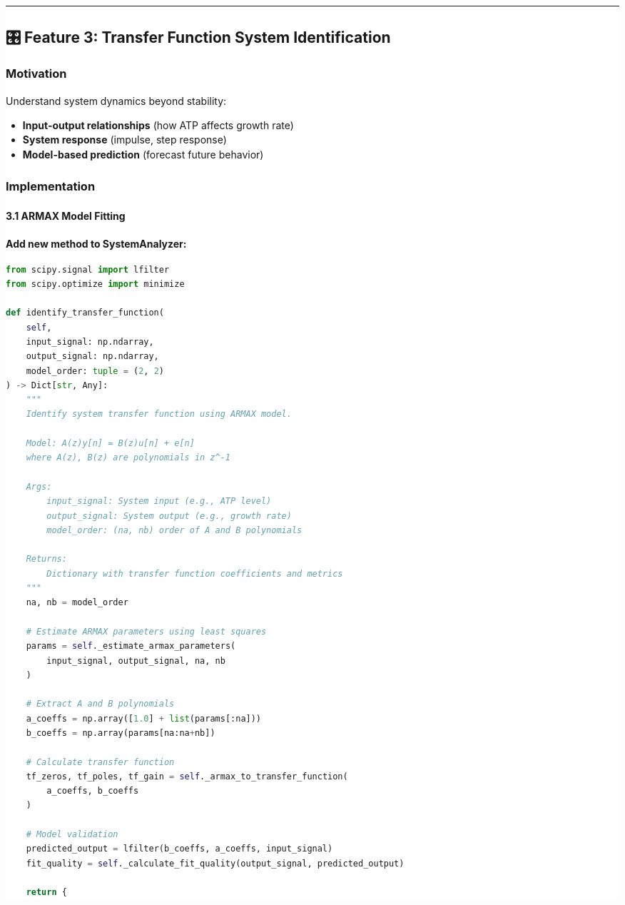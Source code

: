 ```python
```

---

## 🎛️ Feature 3: Transfer Function System Identification

### Motivation
Understand system dynamics beyond stability:
- **Input-output relationships** (how ATP affects growth rate)
- **System response** (impulse, step response)
- **Model-based prediction** (forecast future behavior)

### Implementation

#### 3.1 ARMAX Model Fitting

**Add new method to SystemAnalyzer:**

```python
from scipy.signal import lfilter
from scipy.optimize import minimize

def identify_transfer_function(
    self,
    input_signal: np.ndarray,
    output_signal: np.ndarray,
    model_order: tuple = (2, 2)
) -> Dict[str, Any]:
    """
    Identify system transfer function using ARMAX model.
    
    Model: A(z)y[n] = B(z)u[n] + e[n]
    where A(z), B(z) are polynomials in z^-1
    
    Args:
        input_signal: System input (e.g., ATP level)
        output_signal: System output (e.g., growth rate)
        model_order: (na, nb) order of A and B polynomials
    
    Returns:
        Dictionary with transfer function coefficients and metrics
    """
    na, nb = model_order
    
    # Estimate ARMAX parameters using least squares
    params = self._estimate_armax_parameters(
        input_signal, output_signal, na, nb
    )
    
    # Extract A and B polynomials
    a_coeffs = np.array([1.0] + list(params[:na]))
    b_coeffs = np.array(params[na:na+nb])
    
    # Calculate transfer function
    tf_zeros, tf_poles, tf_gain = self._armax_to_transfer_function(
        a_coeffs, b_coeffs
    )
    
    # Model validation
    predicted_output = lfilter(b_coeffs, a_coeffs, input_signal)
    fit_quality = self._calculate_fit_quality(output_signal, predicted_output)
    
    return {
```